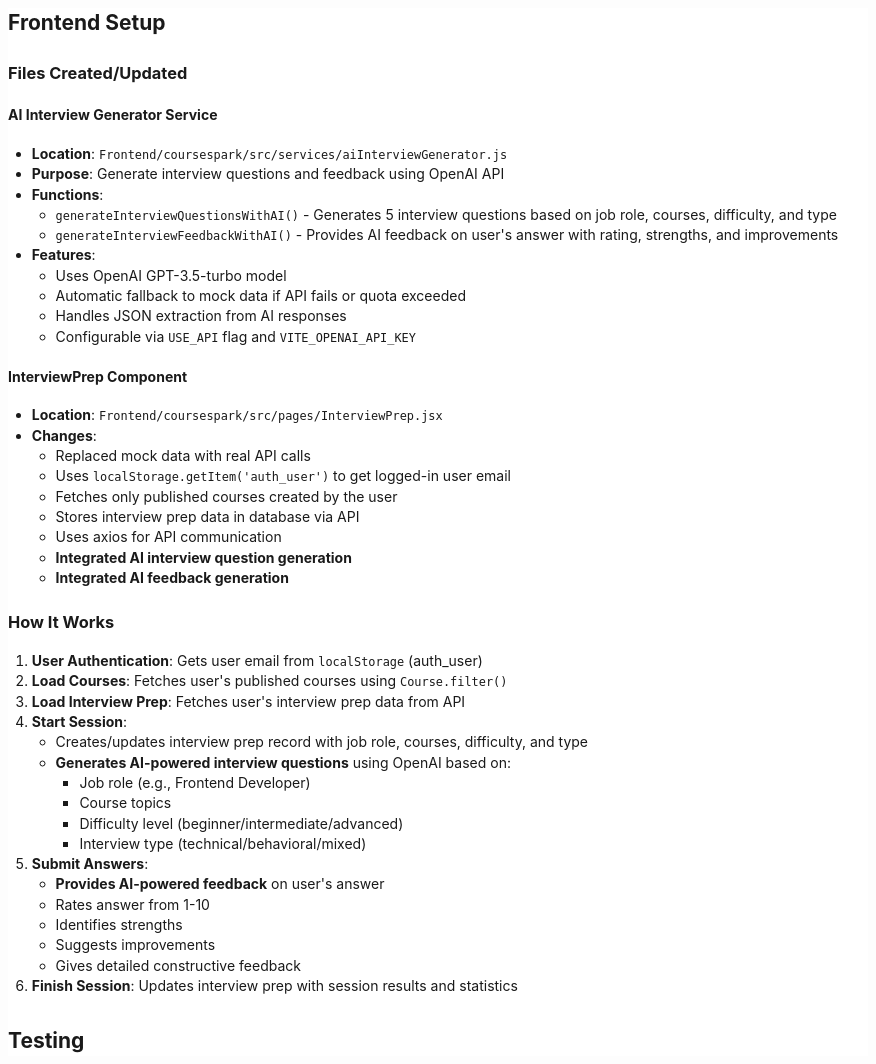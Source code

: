 ## Frontend Setup

### Files Created/Updated

#### AI Interview Generator Service
- **Location**: `Frontend/coursespark/src/services/aiInterviewGenerator.js`
- **Purpose**: Generate interview questions and feedback using OpenAI API
- **Functions**:
  - `generateInterviewQuestionsWithAI()` - Generates 5 interview questions based on job role, courses, difficulty, and type
  - `generateInterviewFeedbackWithAI()` - Provides AI feedback on user's answer with rating, strengths, and improvements
- **Features**:
  - Uses OpenAI GPT-3.5-turbo model
  - Automatic fallback to mock data if API fails or quota exceeded
  - Handles JSON extraction from AI responses
  - Configurable via `USE_API` flag and `VITE_OPENAI_API_KEY`

#### InterviewPrep Component
- **Location**: `Frontend/coursespark/src/pages/InterviewPrep.jsx`
- **Changes**:
  - Replaced mock data with real API calls
  - Uses `localStorage.getItem('auth_user')` to get logged-in user email
  - Fetches only published courses created by the user
  - Stores interview prep data in database via API
  - Uses axios for API communication
  - **Integrated AI interview question generation**
  - **Integrated AI feedback generation**

### How It Works

1. **User Authentication**: Gets user email from `localStorage` (auth_user)
2. **Load Courses**: Fetches user's published courses using `Course.filter()`
3. **Load Interview Prep**: Fetches user's interview prep data from API
4. **Start Session**: 
   - Creates/updates interview prep record with job role, courses, difficulty, and type
   - **Generates AI-powered interview questions** using OpenAI based on:
     - Job role (e.g., Frontend Developer)
     - Course topics
     - Difficulty level (beginner/intermediate/advanced)
     - Interview type (technical/behavioral/mixed)
5. **Submit Answers**: 
   - **Provides AI-powered feedback** on user's answer
   - Rates answer from 1-10
   - Identifies strengths
   - Suggests improvements
   - Gives detailed constructive feedback
6. **Finish Session**: Updates interview prep with session results and statistics

## Testing
